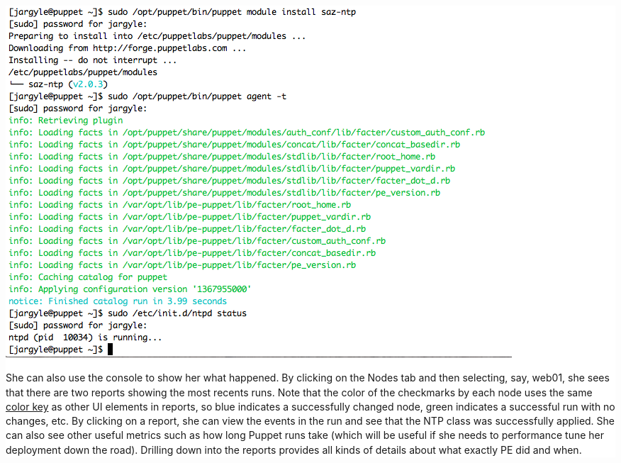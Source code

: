  ![NTP installed and running](assets/term_ntp_up.png)

She can also use the console to show her what happened. By clicking on the Nodes tab and then selecting, say, web01, she sees that there are two reports showing the most recents runs. Note that the color of the checkmarks by each node uses the same [color key](http://docs.puppetlabs.com/pe/2.8/console_reports.html#reading-reports) as other UI elements in reports, so blue indicates a successfully changed node, green indicates a successful run with no changes, etc. By clicking on a report, she can view the events in the run and see that the NTP class was successfully applied. She can also see other useful metrics such as how long Puppet runs take (which will be useful if she needs to performance tune her deployment down the road). Drilling down into the reports provides all kinds of details about what exactly PE did and when.
